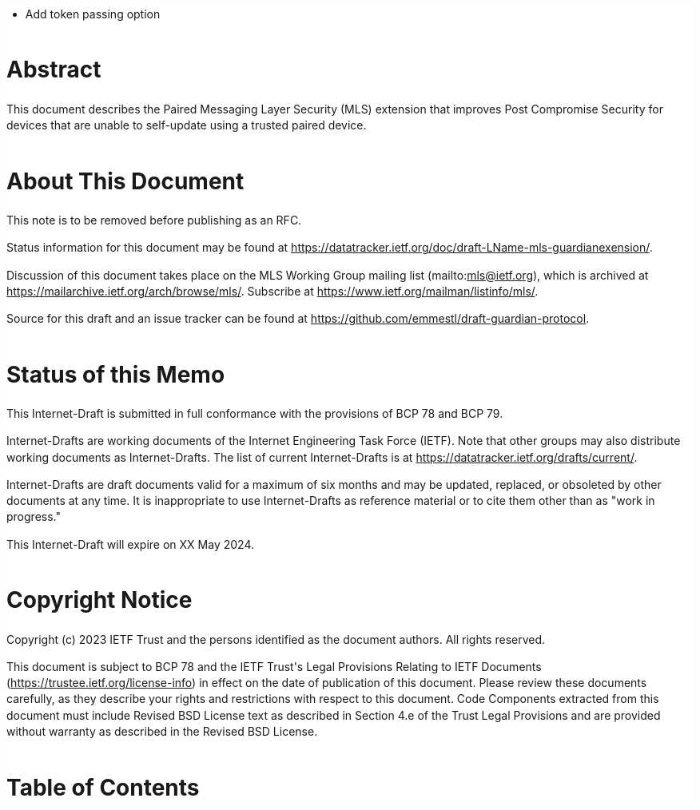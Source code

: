 - Add token passing option 





# Abstract 
This document describes the Paired Messaging Layer Security (MLS) extension that improves Post Compromise Security for devices that are unable to self-update using a trusted paired device. 

# About This Document

This note is to be removed before publishing as an RFC.

Status information for this document may be found at https://datatracker.ietf.org/doc/draft-LName-mls-guardianexension/.

Discussion of this document takes place on the MLS Working Group mailing list (mailto:mls@ietf.org), which is archived at https://mailarchive.ietf.org/arch/browse/mls/.  Subscribe at https://www.ietf.org/mailman/listinfo/mls/.

Source for this draft and an issue tracker can be found at https://github.com/emmestl/draft-guardian-protocol.

# Status of this Memo 
This Internet-Draft is submitted in full conformance with the provisions of BCP 78 and BCP 79.

Internet-Drafts are working documents of the Internet Engineering Task Force (IETF).  Note that other groups may also distribute  working documents as Internet-Drafts.  The list of current Internet-Drafts is at https://datatracker.ietf.org/drafts/current/.

Internet-Drafts are draft documents valid for a maximum of six months and may be updated, replaced, or obsoleted by other documents at any time.  It is inappropriate to use Internet-Drafts as reference material or to cite them other than as "work in progress."

This Internet-Draft will expire on XX May 2024.

# Copyright Notice 

Copyright (c) 2023 IETF Trust and the persons identified as the document authors.  All rights reserved.

This document is subject to BCP 78 and the IETF Trust's Legal Provisions Relating to IETF Documents (https://trustee.ietf.org/license-info) in effect on the date of publication of this document. Please review these documents carefully, as they describe your rights and restrictions with respect to this document.  Code Components extracted from this document must include Revised BSD License text as described in Section 4.e of the Trust Legal Provisions and are provided without warranty as described in the Revised BSD License.


# Table of Contents
